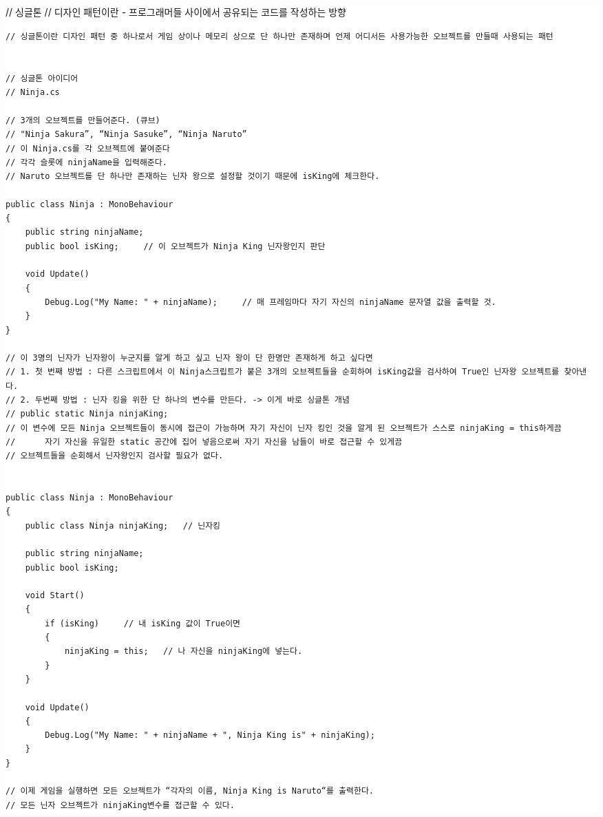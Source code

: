 // 싱글톤
    // 디자인 패턴이란 - 프로그래머들 사이에서 공유되는 코드를 작성하는 방향
    
    // 싱글톤이란 디자인 패턴 중 하나로서 게임 상이나 메모리 상으로 단 하나만 존재하며 언제 어디서든 사용가능한 오브젝트를 만들때 사용되는 패턴
    
    
    // 싱글톤 아이디어
    // Ninja.cs
    
    // 3개의 오브젝트를 만들어준다. (큐브)
    // "Ninja Sakura”, “Ninja Sasuke”, “Ninja Naruto”
    // 이 Ninja.cs를 각 오브젝트에 붙여준다
    // 각각 슬롯에 ninjaName을 입력해준다.
    // Naruto 오브젝트를 단 하나만 존재하는 닌자 왕으로 설정할 것이기 때문에 isKing에 체크한다.

    public class Ninja : MonoBehaviour
    {
        public string ninjaName;
        public bool isKing;     // 이 오브젝트가 Ninja King 닌자왕인지 판단

        void Update()
        {
            Debug.Log("My Name: " + ninjaName);     // 매 프레임마다 자기 자신의 ninjaName 문자열 값을 출력할 것.
        }
    }

    // 이 3명의 닌자가 닌자왕이 누군지를 알게 하고 싶고 닌자 왕이 단 한명만 존재하게 하고 싶다면
    // 1. 첫 번째 방법 : 다른 스크립트에서 이 Ninja스크립트가 붙은 3개의 오브젝트들을 순회하여 isKing값을 검사하여 True인 닌자왕 오브젝트를 찾아낸다.
    // 2. 두번째 방법 : 닌자 킹을 위한 단 하나의 변수를 만든다. -> 이게 바로 싱글톤 개념
    // public static Ninja ninjaKing;
    // 이 변수에 모든 Ninja 오브젝트들이 동시에 접근이 가능하며 자기 자신이 닌자 킹인 것을 알게 된 오브젝트가 스스로 ninjaKing = this하게끔
    //      자기 자신을 유일한 static 공간에 집어 넣음으로써 자기 자신을 남들이 바로 접근할 수 있게끔
    // 오브젝트들을 순회해서 닌자왕인지 검사할 필요가 없다.


    public class Ninja : MonoBehaviour
    {
        public class Ninja ninjaKing;   // 닌자킹

        public string ninjaName;
        public bool isKing;

        void Start()
        {
            if (isKing)     // 내 isKing 값이 True이면
            {
                ninjaKing = this;   // 나 자신을 ninjaKing에 넣는다.
            }
        }

        void Update()
        {
            Debug.Log("My Name: " + ninjaName + ", Ninja King is" + ninjaKing);
        }
    }    
    
    // 이제 게임을 실행하면 모든 오브젝트가 “각자의 이름, Ninja King is Naruto“를 출력한다.
    // 모든 닌자 오브젝트가 ninjaKing변수를 접근할 수 있다.
    